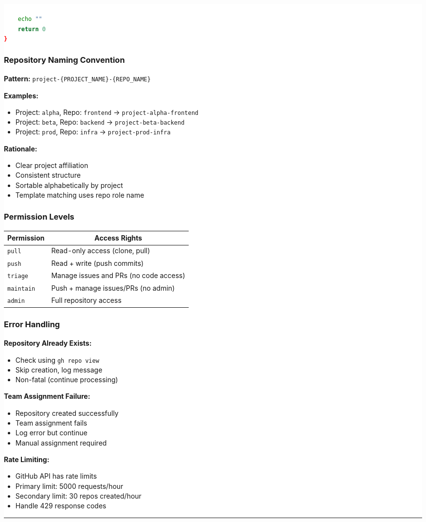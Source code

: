 ```bash

    echo ""
    return 0
}
```

### Repository Naming Convention

**Pattern:** `project-{PROJECT_NAME}-{REPO_NAME}`

**Examples:**
- Project: `alpha`, Repo: `frontend` → `project-alpha-frontend`
- Project: `beta`, Repo: `backend` → `project-beta-backend`
- Project: `prod`, Repo: `infra` → `project-prod-infra`

**Rationale:**
- Clear project affiliation
- Consistent structure
- Sortable alphabetically by project
- Template matching uses repo role name

### Permission Levels

| Permission | Access Rights |
|------------|---------------|
| `pull` | Read-only access (clone, pull) |
| `push` | Read + write (push commits) |
| `triage` | Manage issues and PRs (no code access) |
| `maintain` | Push + manage issues/PRs (no admin) |
| `admin` | Full repository access |

### Error Handling

**Repository Already Exists:**
- Check using `gh repo view`
- Skip creation, log message
- Non-fatal (continue processing)

**Team Assignment Failure:**
- Repository created successfully
- Team assignment fails
- Log error but continue
- Manual assignment required

**Rate Limiting:**
- GitHub API has rate limits
- Primary limit: 5000 requests/hour
- Secondary limit: 30 repos created/hour
- Handle 429 response codes

---